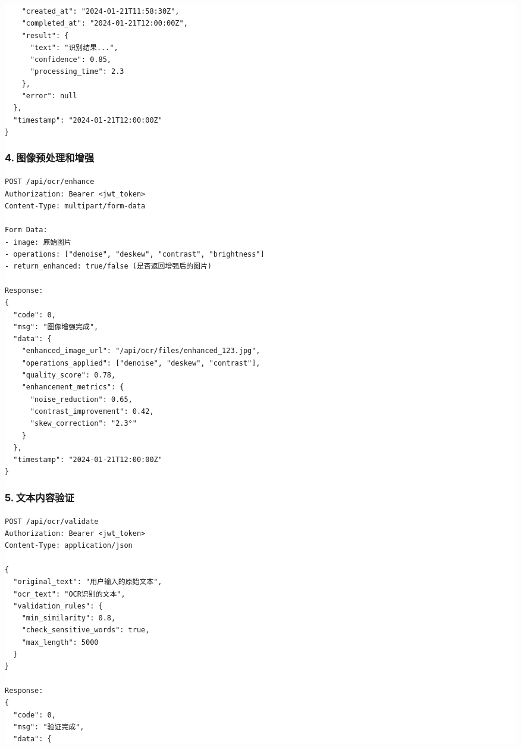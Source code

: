 ```http
    "created_at": "2024-01-21T11:58:30Z",
    "completed_at": "2024-01-21T12:00:00Z",
    "result": {
      "text": "识别结果...",
      "confidence": 0.85,
      "processing_time": 2.3
    },
    "error": null
  },
  "timestamp": "2024-01-21T12:00:00Z"
}
```

### 4. 图像预处理和增强
```http
POST /api/ocr/enhance
Authorization: Bearer <jwt_token>
Content-Type: multipart/form-data

Form Data:
- image: 原始图片
- operations: ["denoise", "deskew", "contrast", "brightness"]
- return_enhanced: true/false (是否返回增强后的图片)

Response:
{
  "code": 0,
  "msg": "图像增强完成",
  "data": {
    "enhanced_image_url": "/api/ocr/files/enhanced_123.jpg",
    "operations_applied": ["denoise", "deskew", "contrast"],
    "quality_score": 0.78,
    "enhancement_metrics": {
      "noise_reduction": 0.65,
      "contrast_improvement": 0.42,
      "skew_correction": "2.3°"
    }
  },
  "timestamp": "2024-01-21T12:00:00Z"
}
```

### 5. 文本内容验证
```http
POST /api/ocr/validate
Authorization: Bearer <jwt_token>
Content-Type: application/json

{
  "original_text": "用户输入的原始文本",
  "ocr_text": "OCR识别的文本",
  "validation_rules": {
    "min_similarity": 0.8,
    "check_sensitive_words": true,
    "max_length": 5000
  }
}

Response:
{
  "code": 0,
  "msg": "验证完成",
  "data": {
```